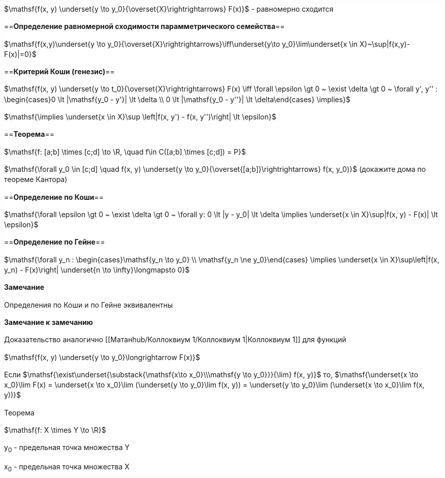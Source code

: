 $\mathsf{f(x, y) \underset{y \to y_0}{\overset{X}\rightrightarrows} F(x)}$ - равномерно сходится

  

==**Определение равномерной сходимости парамметрического семейства**==

$\mathsf{f(x,y)\underset{y \to y_0}{\overset{X}\rightrightarrows}\iff\underset{y\to y_0}\lim\underset{x \in X}~\sup|f(x,y)-F(x)|=0}$

  

==**Критерий Коши (генезис)**==

$\mathsf{f(x, y) \underset{y \to t_0}{\overset{X}\rightrightarrows} F(x) \iff \forall \epsilon \gt 0 ~ \exist \delta \gt 0 ~ \forall y', y'' : \begin{cases}0 \lt |\mathsf{y_0 - y'}| \lt \delta \\ 0 \lt |\mathsf{y_0 - y''}| \lt \delta\end{cases} \implies}$

$\mathsf{\implies \underset{x \in X}\sup \left|f(x, y') - f(x, y'')\right| \lt \epsilon}$

  

==**Теорема**==

$\mathsf{f: [a;b] \times [c;d] \to \R, \quad f\in C([a;b] \times [c;d]) = P}$

$\mathsf{\forall y_0 \in [c;d] \quad f(x, y) \underset{y \to y_0}{\overset{[a;b]}\rightrightarrows} f(x, y_0)}$ (докажите дома по теореме Кантора)

  

==**Определение по Коши**==

$\mathsf{\forall \epsilon \gt 0 ~ \exist \delta \gt 0 ~ \forall y: 0 \lt |y - y_0| \lt \delta \implies \underset{x \in X}\sup|f(x, y) - F(x)| \lt \epsilon}$

==**Определение по Гейне**==

$\mathsf{\forall y_n : \begin{cases}\mathsf{y_n \to y_0} \\ \mathsf{y_n \ne y_0}\end{cases} \implies \underset{x \in X}\sup\left|f(x, y_n) - F(x)\right| \underset{n \to \infty}\longmapsto 0}$

**Замечание**

Определения по Коши и по Гейне эквивалентны

**Замечание к замечанию**

Доказательство аналогично [[Матанhub/Коллоквиум 1/Коллоквиум 1|Коллоквиум 1]] для функций

  

  

$\mathsf{f(x, y) \underset{y \to y_0}\longrightarrow F(x)}$

Если $\mathsf{\exist\underset{\substack{\mathsf{x\to x_0}\\\mathsf{y \to y_0}}}{\lim} f(x, y)}$ то, $\mathsf{\underset{x \to x_0}\lim F(x) = \underset{x \to x_0}\lim (\underset{y \to y_0}\lim f(x, y)) = \underset{y \to y_0}\lim (\underset{x \to x_0}\lim f(x, y))}$

  

Теорема

$\mathsf{f: X \times Y \to \R}$

$\mathsf{y_0}$ - предельная точка множества $\mathsf{Y}$

$\mathsf{x_0}$ - предельная точка множества $\mathsf{X}$
